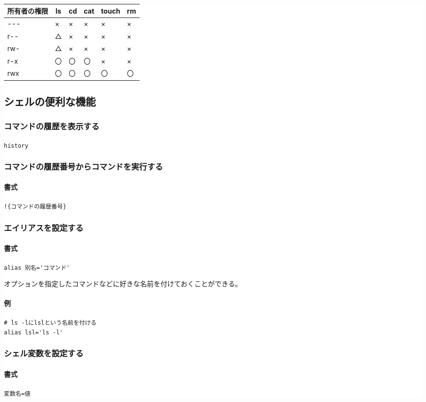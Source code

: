 | 所有者の権限 | ls   | cd   | cat  | touch | rm   |
| ------------ | ---- | ---- | ---- | ----- | ---- |
| ---          | ×    | ×    | ×    | ×     | ×    |
| r--          | △    | ×    | ×    | ×     | ×    |
| rw-          | △    | ×    | ×    | ×     | ×    |
| r-x          | 〇   | 〇   | 〇   | ×     | ×    |
| rwx          | 〇   | 〇   | 〇   | 〇    | 〇   |



## シェルの便利な機能

### コマンドの履歴を表示する

```
history
```



### コマンドの履歴番号からコマンドを実行する

#### 書式

```
!{コマンドの履歴番号}
```



### エイリアスを設定する

#### 書式

```
alias 別名='コマンド'
```

オプションを指定したコマンドなどに好きな名前を付けておくことができる。



#### 例

```
# ls -lにlslという名前を付ける
alias lsl='ls -l'
```



### シェル変数を設定する

#### 書式

```
変数名=値
```
